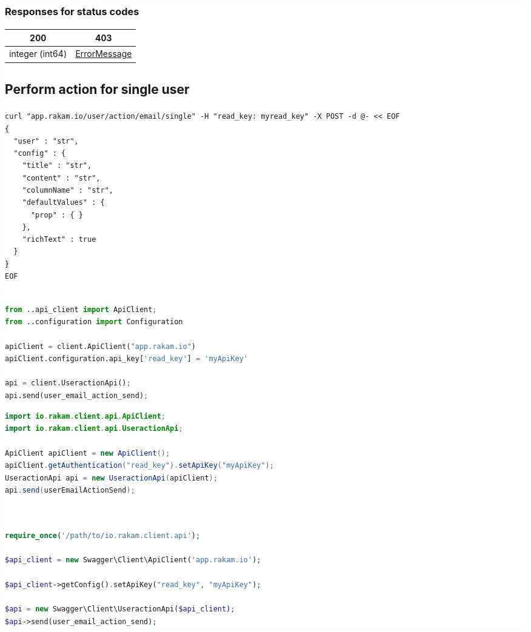 
### Responses for status codes
|200|403|
|----|----|
|integer (int64)|[ErrorMessage](#errormessage)|


## Perform action for single user
```shell
curl "app.rakam.io/user/action/email/single" -H "read_key: myread_key" -X POST -d @- << EOF 
{
  "user" : "str",
  "config" : {
    "title" : "str",
    "content" : "str",
    "columnName" : "str",
    "defaultValues" : {
      "prop" : { }
    },
    "richText" : true
  }
}
EOF
```

```python

from ..api_client import ApiClient;
from ..configuration import Configuration

apiClient = client.ApiClient("app.rakam.io")
apiClient.configuration.api_key['read_key'] = 'myApiKey'

api = client.UseractionApi();
api.send(user_email_action_send);


```

```java
import io.rakam.client.api.ApiClient;
import io.rakam.client.api.UseractionApi;

ApiClient apiClient = new ApiClient();
apiClient.getAuthentication("read_key").setApiKey("myApiKey");
UseractionApi api = new UseractionApi(apiClient);
api.send(userEmailActionSend);

```

```php


require_once('/path/to/io.rakam.client.api');

$api_client = new Swagger\Client\ApiClient('app.rakam.io');

$api_client->getConfig().setApiKey("read_key", "myApiKey");

$api = new Swagger\Client\UseractionApi($api_client);
$api->send(user_email_action_send);


```
